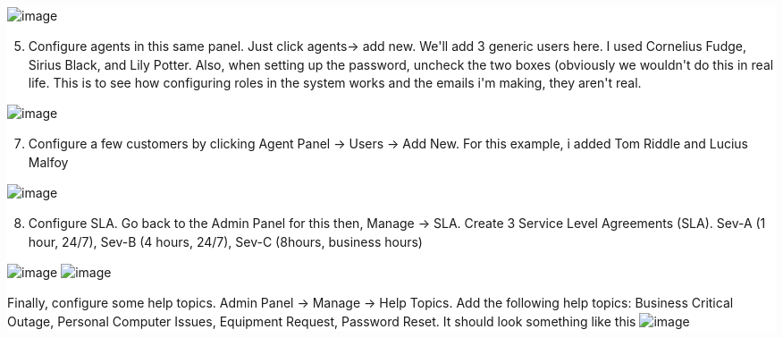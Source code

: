 <img width="881" alt="image" src="https://github.com/JavariusFields/post-install-config/assets/144845191/ae8d6250-bd33-4133-b005-1e75e51bcbc4">

5. Configure agents in this same panel. Just click agents-> add new. We'll add 3 generic users here. I used Cornelius Fudge, Sirius Black, and Lily Potter. Also, when setting up the password, uncheck the two boxes (obviously we wouldn't do this in real life. This is to see how configuring roles in the system works and the emails i'm making, they aren't real.

<img width="645" alt="image" src="https://github.com/JavariusFields/post-install-config/assets/144845191/e7b608b9-e870-4674-8ae0-08283fd73ea8">

7. Configure a few customers by clicking Agent Panel -> Users -> Add New. For this example, i added Tom Riddle and Lucius Malfoy

<img width="945" alt="image" src="https://github.com/JavariusFields/post-install-config/assets/144845191/f5457654-ed3f-41b2-9b80-0e4fa6415ba7">

8. Configure SLA. Go back to the Admin Panel for this then, Manage -> SLA. Create 3 Service Level Agreements (SLA). Sev-A (1 hour, 24/7), Sev-B (4 hours, 24/7), Sev-C (8hours, business hours)
   
<img width="699" alt="image" src="https://github.com/JavariusFields/post-install-config/assets/144845191/803b5a4e-028a-49bf-b437-bd69c2554a05">
<img width="949" alt="image" src="https://github.com/JavariusFields/post-install-config/assets/144845191/4dbc8539-0fb8-413b-b99c-4ff727559458">

Finally, configure some help topics. Admin Panel -> Manage -> Help Topics. Add the following help topics: Business Critical Outage, Personal Computer Issues, Equipment Request, Password Reset. It should look something like this 
<img width="949" alt="image" src="https://github.com/JavariusFields/post-install-config/assets/144845191/ec03c92e-e4dc-41ff-9c36-51c0e4fb029f">




